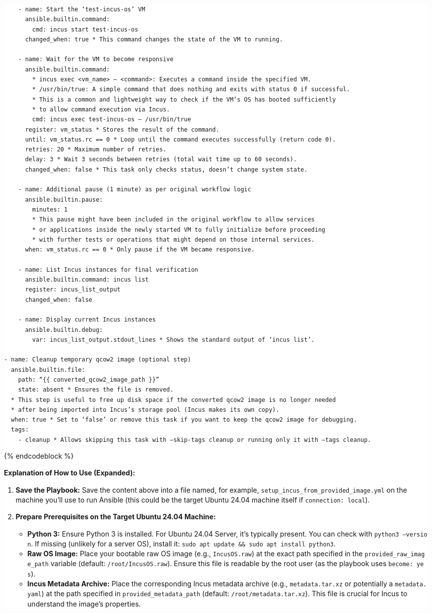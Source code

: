         - name: Start the ‘test-incus-os’ VM
          ansible.builtin.command:
            cmd: incus start test-incus-os
          changed_when: true * This command changes the state of the VM to running.

        - name: Wait for the VM to become responsive
          ansible.builtin.command:
            * incus exec <vm_name> — <command>: Executes a command inside the specified VM.
            * /usr/bin/true: A simple command that does nothing and exits with status 0 if successful.
            * This is a common and lightweight way to check if the VM’s OS has booted sufficiently
            * to allow command execution via Incus.
            cmd: incus exec test-incus-os — /usr/bin/true
          register: vm_status * Stores the result of the command.
          until: vm_status.rc == 0 * Loop until the command executes successfully (return code 0).
          retries: 20 * Maximum number of retries.
          delay: 3 * Wait 3 seconds between retries (total wait time up to 60 seconds).
          changed_when: false * This task only checks status, doesn’t change system state.

        - name: Additional pause (1 minute) as per original workflow logic
          ansible.builtin.pause:
            minutes: 1
            * This pause might have been included in the original workflow to allow services
            * or applications inside the newly started VM to fully initialize before proceeding
            * with further tests or operations that might depend on those internal services.
          when: vm_status.rc == 0 * Only pause if the VM became responsive.

        - name: List Incus instances for final verification
          ansible.builtin.command: incus list
          register: incus_list_output
          changed_when: false

        - name: Display current Incus instances
          ansible.builtin.debug:
            var: incus_list_output.stdout_lines * Shows the standard output of ‘incus list’.

    - name: Cleanup temporary qcow2 image (optional step)
      ansible.builtin.file:
        path: “{{ converted_qcow2_image_path }}”
        state: absent * Ensures the file is removed.
      * This step is useful to free up disk space if the converted qcow2 image is no longer needed
      * after being imported into Incus’s storage pool (Incus makes its own copy).
      when: true * Set to ‘false’ or remove this task if you want to keep the qcow2 image for debugging.
      tags:
        - cleanup * Allows skipping this task with —skip-tags cleanup or running only it with —tags cleanup.
{% endcodeblock %}

**Explanation of How to Use (Expanded):**

1.  **Save the Playbook:** Save the content above into a file named, for example, `setup_incus_from_provided_image.yml` on the machine you’ll use to run Ansible (this could be the target Ubuntu 24.04 machine itself if `connection: local`).

2.  **Prepare Prerequisites on the Target Ubuntu 24.04 Machine:**
    *   **Python 3:** Ensure Python 3 is installed. For Ubuntu 24.04 Server, it’s typically present. You can check with `python3 —version`. If missing (unlikely for a server OS), install it: `sudo apt update && sudo apt install python3`.
    *   **Raw OS Image:** Place your bootable raw OS image (e.g., `IncusOS.raw`) at the exact path specified in the `provided_raw_image_path` variable (default: `/root/IncusOS.raw`). Ensure this file is readable by the root user (as the playbook uses `become: yes`).
    *   **Incus Metadata Archive:** Place the corresponding Incus metadata archive (e.g., `metadata.tar.xz` or potentially a `metadata.yaml`) at the path specified in `provided_metadata_path` (default: `/root/metadata.tar.xz`). This file is crucial for Incus to understand the image’s properties.
